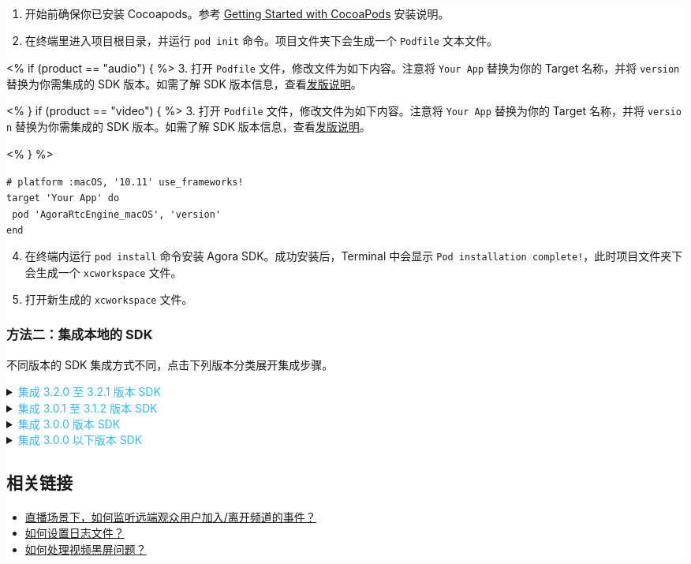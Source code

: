 1. 开始前确保你已安装 Cocoapods。参考 [Getting Started with CocoaPods](https://guides.cocoapods.org/using/getting-started.html#getting-started) 安装说明。

2. 在终端里进入项目根目录，并运行 `pod init` 命令。项目文件夹下会生成一个 `Podfile` 文本文件。

 <% if (product == "audio") { %>
3. 打开 `Podfile` 文件，修改文件为如下内容。注意将 `Your App` 替换为你的 Target 名称，并将 `version` 替换为你需集成的 SDK 版本。如需了解 SDK 版本信息，查看[发版说明](./release_mac_audio?platform=macOS)。

<% } if (product == "video") { %>
3. 打开 `Podfile` 文件，修改文件为如下内容。注意将 `Your App` 替换为你的 Target 名称，并将 `version` 替换为你需集成的 SDK 版本。如需了解 SDK 版本信息，查看[发版说明](./release_mac_video?platform=macOS)。

 <% } %>

 ```
# platform :macOS, '10.11' use_frameworks!
target 'Your App' do
  pod 'AgoraRtcEngine_macOS', 'version'
end
```

4. 在终端内运行 `pod install` 命令安装 Agora SDK。成功安装后，Terminal 中会显示 `Pod installation complete!`，此时项目文件夹下会生成一个 `xcworkspace` 文件。

5. 打开新生成的 `xcworkspace` 文件。

### 方法二：集成本地的 SDK

不同版本的 SDK 集成方式不同，点击下列版本分类展开集成步骤。

<details><summary><font color="#3ab7f8">集成 3.2.0 至 3.2.1 版本 SDK</font></summary></details>

<details><summary><font color="#3ab7f8">集成 3.0.1 至 3.1.2 版本 SDK</font></summary></details>

<details><summary><font color="#3ab7f8">集成 3.0.0 版本 SDK</font></summary></details>

<details><summary><font color="#3ab7f8">集成 3.0.0 以下版本 SDK</font></summary></details>

## 相关链接

- [直播场景下，如何监听远端观众用户加入/离开频道的事件？](https://docs.agora.io/cn/faq/audience_event)
- [如何设置日志文件？](https://docs.agora.io/cn/faq/logfile)
- [如何处理视频黑屏问题？](https://docs.agora.io/cn/faq/video_blank)